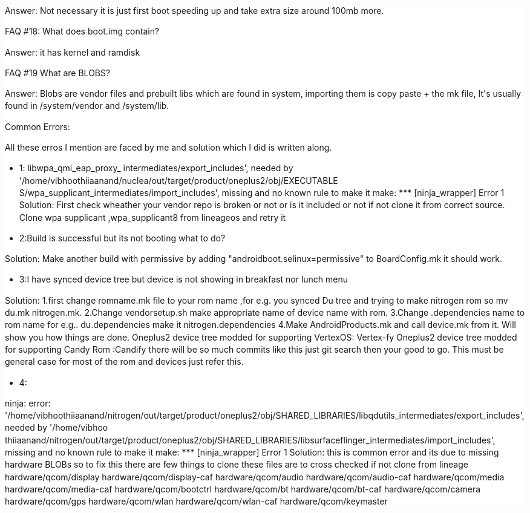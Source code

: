 Answer: Not necessary it is just first boot speeding up and take extra size around 100mb more.

FAQ #18: What does boot.img contain?

Answer: it has kernel and ramdisk

FAQ #19 What are BLOBS?

Answer: Blobs are vendor files and prebuilt libs which are found in system, importing them is copy paste + the mk file, It's usually found in /system/vendor and /system/lib.

Common Errors:

All these erros I mention are faced by me and solution which I did is written along.
- 1:
libwpa_qmi_eap_proxy_
intermediates/export_includes', needed by '/home/vibhoothiiaanand/nuclea/out/target/product/oneplus2/obj/EXECUTABLE
S/wpa_supplicant_intermediates/import_includes', missing and no known rule to make it
make: *** [ninja_wrapper] Error 1
Solution:
First check wheather your vendor repo is broken or not or is it included or not if not clone it from correct source.
Clone wpa supplicant ,wpa_supplicant8 from lineageos and retry it

- 2:Build is successful but its not booting what to do?

Solution: Make another build with permissive by adding
"androidboot.selinux=permissive" to BoardConfig.mk it should work.

-  3:I have synced device tree but device is not showing in breakfast nor lunch menu

Solution:
1.first change romname.mk file to your rom name ,for e.g. you synced Du tree and trying to make nitrogen rom so mv du.mk nitrogen.mk.
2.Change vendorsetup.sh make appropriate name of device name with rom.
3.Change .dependencies name to rom name for e.g.. du.dependencies make it nitrogen.dependencies
4.Make AndroidProducts.mk and call device.mk from it.
Will show you how things are done.
Oneplus2 device tree modded for supporting VertexOS: Vertex-fy
Oneplus2 device tree modded for supporting Candy Rom :Candify
there will be so much commits like this just git search then your good to go.
This must be general case for most of the rom and devices just refer this.

- 4:

ninja: error: '/home/vibhoothiiaanand/nitrogen/out/target/product/oneplus2/obj/SHARED_LIBRARIES/libqdutils_intermediates/export_includes', needed by '/home/vibhoo
thiiaanand/nitrogen/out/target/product/oneplus2/obj/SHARED_LIBRARIES/libsurfaceflinger_intermediates/import_includes', missing and no known rule to make it
make: *** [ninja_wrapper] Error 1
Solution:
this is common error and its due to missing hardware BLOBs so to fix this there are few things to clone
these files are to cross checked if not clone from lineage
hardware/qcom/display
hardware/qcom/display-caf
hardware/qcom/audio
hardware/qcom/audio-caf
hardware/qcom/media
hardware/qcom/media-caf
hardware/qcom/bootctrl
hardware/qcom/bt
hardware/qcom/bt-caf
hardware/qcom/camera
hardware/qcom/gps
hardware/qcom/wlan
hardware/qcom/wlan-caf
hardware/qcom/keymaster